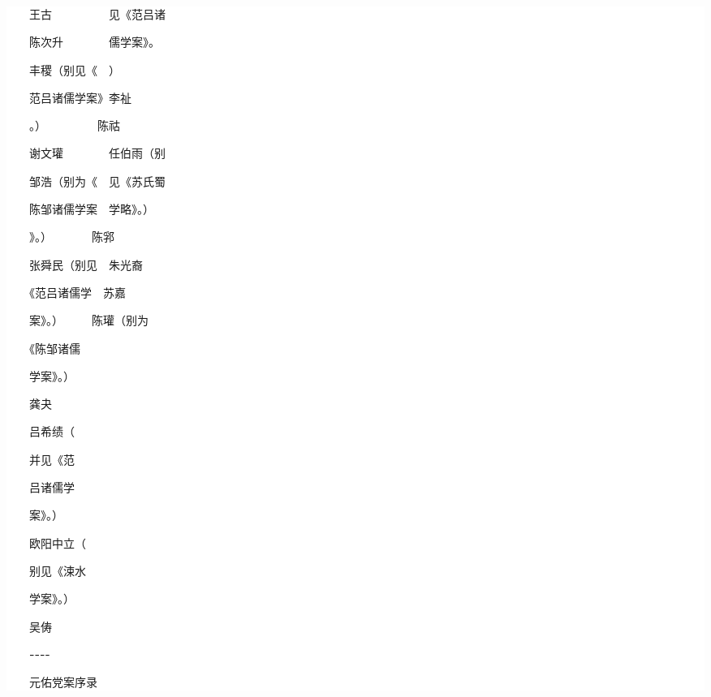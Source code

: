 　　王古　　　　　见《范吕诸

　　陈次升　　　　儒学案》。

　　丰稷（别见《　）

　　范吕诸儒学案》李祉

　　。）　　　　　陈祜

　　谢文瓘　　　　任伯雨（别

　　邹浩（别为《　见《苏氏蜀

　　陈邹诸儒学案　学略》。）

　　》。）　　　　陈郛

　　张舜民（别见　朱光裔

　　《范吕诸儒学　苏嘉

　　案》。）　　　陈瓘（别为

　　《陈邹诸儒

　　学案》。）

　　龚夬

　　吕希绩（

　　并见《范

　　吕诸儒学

　　案》。）

　　欧阳中立（

　　别见《涑水

　　学案》。）

　　吴俦

　　----

　　元佑党案序录

